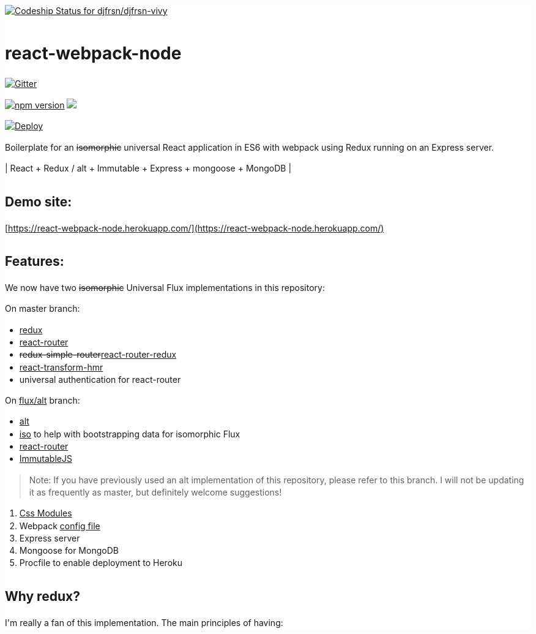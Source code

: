 [ ![Codeship Status for djfrsn/djfrsn-vivy](https://codeship.com/projects/cb5e7d70-b1ef-0133-ef64-66cd7c0bebc3/status?branch=master)](https://codeship.com/projects/133187)

# react-webpack-node

[![Gitter](https://badges.gitter.im/Join%20Chat.svg)](https://gitter.im/choonkending/react-webpack-node?utm_source=badge&utm_medium=badge&utm_campaign=pr-badge&utm_content=badge)

[![npm version](https://badge.fury.io/js/react-webpack-node.svg)](http://badge.fury.io/js/react-webpack-node)
<img href="https://gratipay.com/~choonkending/" src="https://img.shields.io/gratipay/choonkending.svg">

[![Deploy](https://www.herokucdn.com/deploy/button.png)](https://heroku.com/deploy)

Boilerplate for an ~~isomorphic~~ universal React application in ES6 with webpack using Redux running on an Express server.

| React + Redux / alt + Immutable + Express + mongoose + MongoDB |

## Demo site:

[https://react-webpack-node.herokuapp.com/](https://react-webpack-node.herokuapp.com/)

## Features:
We now have two ~~isomorphic~~ Universal Flux implementations in this repository:

On master branch:
 - [redux](https://github.com/rackt/redux)
 - [react-router](https://github.com/rackt/react-router)
 - ~~redux-simple-router~~[react-router-redux](https://github.com/rackt/react-router-redux)
 - [react-transform-hmr](https://github.com/gaearon/react-transform-hmr)
 - universal authentication for react-router

On [flux/alt](https://github.com/choonkending/react-webpack-node/tree/flux/alt) branch:
 - [alt](https://github.com/goatslacker/alt)
 - [iso](https://github.com/goatslacker/iso) to help with bootstrapping data for isomorphic Flux
 - [react-router](https://github.com/rackt/react-router)
 - [ImmutableJS](https://github.com/facebook/immutable-js)

> Note: If you have previously used an alt implementation of this repository, please refer to this branch. I will not be updating it as frequently as master, but definitely welcome suggestions!

1. [Css Modules](https://github.com/webpack/css-loader#css-modules)
2. Webpack [config file](https://github.com/choonkending/react-webpack-node/blob/master/webpack/webpack.config.prod.js)
3. Express server
4. Mongoose for MongoDB
5. Procfile to enable deployment to Heroku

## Why redux?
I'm really a fan of this implementation. The main principles of having:
